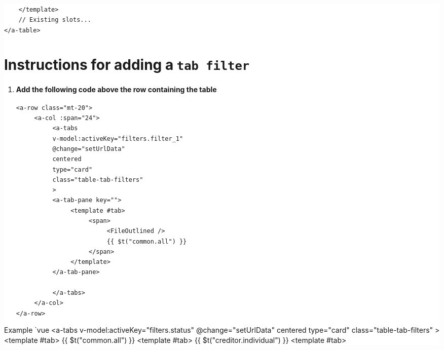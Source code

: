 ```vue
    </template>
    // Existing slots...
</a-table>
```

# Instructions for adding a `tab filter`

1. **Add the following code above the row containing the table**

    ```vue
    <a-row class="mt-20">
         <a-col :span="24">
              <a-tabs
              v-model:activeKey="filters.filter_1" 
              @change="setUrlData" 
              centered
              type="card"
              class="table-tab-filters"
              >
              <a-tab-pane key="">
                   <template #tab>
                        <span>
                             <FileOutlined />
                             {{ $t("common.all") }}
                        </span>
                   </template>
              </a-tab-pane>
    
              </a-tabs>
         </a-col>
    </a-row>
    ```

Example
    `vue
        <admin-page-table-content>
            <AddEdit/>
            <a-row class="mt-20">
                <a-col :span="24">
                        <a-tabs
                        v-model:activeKey="filters.status" 
                        @change="setUrlData" 
                        centered
                        type="card"
                        class="table-tab-filters"
                        >
                        <a-tab-pane key="">
                            <template #tab>
                                <span>
                                    <FileOutlined />
                                    {{ $t("common.all") }}
                                </span>
                            </template>
                        </a-tab-pane>
                        <a-tab-pane key="individual">
                            <template #tab>
                                <span>
                                    <UserOutlined />
                                    {{ $t("creditor.individual") }}
                                </span>
                            </template>
                        </a-tab-pane>
                        <a-tab-pane key="business">
                            <template #tab>